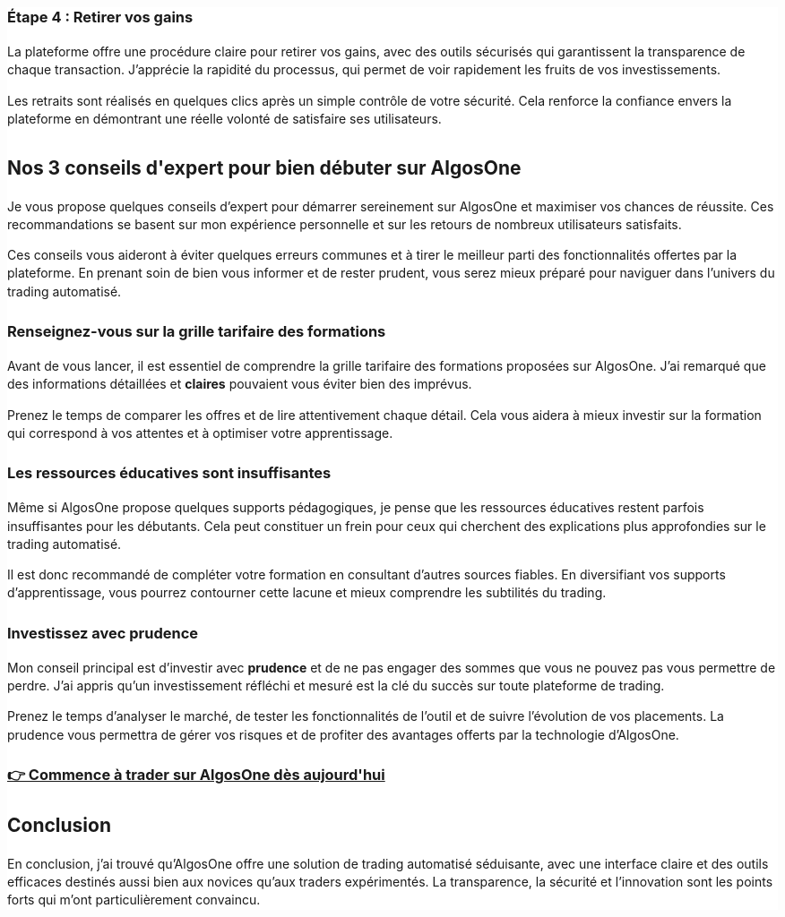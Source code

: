 ### Étape 4 : Retirer vos gains  
La plateforme offre une procédure claire pour retirer vos gains, avec des outils sécurisés qui garantissent la transparence de chaque transaction. J’apprécie la rapidité du processus, qui permet de voir rapidement les fruits de vos investissements.  

Les retraits sont réalisés en quelques clics après un simple contrôle de votre sécurité. Cela renforce la confiance envers la plateforme en démontrant une réelle volonté de satisfaire ses utilisateurs.

## Nos 3 conseils d'expert pour bien débuter sur AlgosOne  
Je vous propose quelques conseils d’expert pour démarrer sereinement sur AlgosOne et maximiser vos chances de réussite. Ces recommandations se basent sur mon expérience personnelle et sur les retours de nombreux utilisateurs satisfaits.  

Ces conseils vous aideront à éviter quelques erreurs communes et à tirer le meilleur parti des fonctionnalités offertes par la plateforme. En prenant soin de bien vous informer et de rester prudent, vous serez mieux préparé pour naviguer dans l’univers du trading automatisé.

### Renseignez-vous sur la grille tarifaire des formations  
Avant de vous lancer, il est essentiel de comprendre la grille tarifaire des formations proposées sur AlgosOne. J’ai remarqué que des informations détaillées et **claires** pouvaient vous éviter bien des imprévus.  

Prenez le temps de comparer les offres et de lire attentivement chaque détail. Cela vous aidera à mieux investir sur la formation qui correspond à vos attentes et à optimiser votre apprentissage.

### Les ressources éducatives sont insuffisantes  
Même si AlgosOne propose quelques supports pédagogiques, je pense que les ressources éducatives restent parfois insuffisantes pour les débutants. Cela peut constituer un frein pour ceux qui cherchent des explications plus approfondies sur le trading automatisé.  

Il est donc recommandé de compléter votre formation en consultant d’autres sources fiables. En diversifiant vos supports d’apprentissage, vous pourrez contourner cette lacune et mieux comprendre les subtilités du trading.

### Investissez avec prudence  
Mon conseil principal est d’investir avec **prudence** et de ne pas engager des sommes que vous ne pouvez pas vous permettre de perdre. J’ai appris qu’un investissement réfléchi et mesuré est la clé du succès sur toute plateforme de trading.  

Prenez le temps d’analyser le marché, de tester les fonctionnalités de l’outil et de suivre l’évolution de vos placements. La prudence vous permettra de gérer vos risques et de profiter des avantages offerts par la technologie d’AlgosOne.

### [👉 Commence à trader sur AlgosOne dès aujourd'hui](https://tinyurl.com/mtdtz4rn)
## Conclusion  
En conclusion, j’ai trouvé qu’AlgosOne offre une solution de trading automatisé séduisante, avec une interface claire et des outils efficaces destinés aussi bien aux novices qu’aux traders expérimentés. La transparence, la sécurité et l’innovation sont les points forts qui m’ont particulièrement convaincu.  
